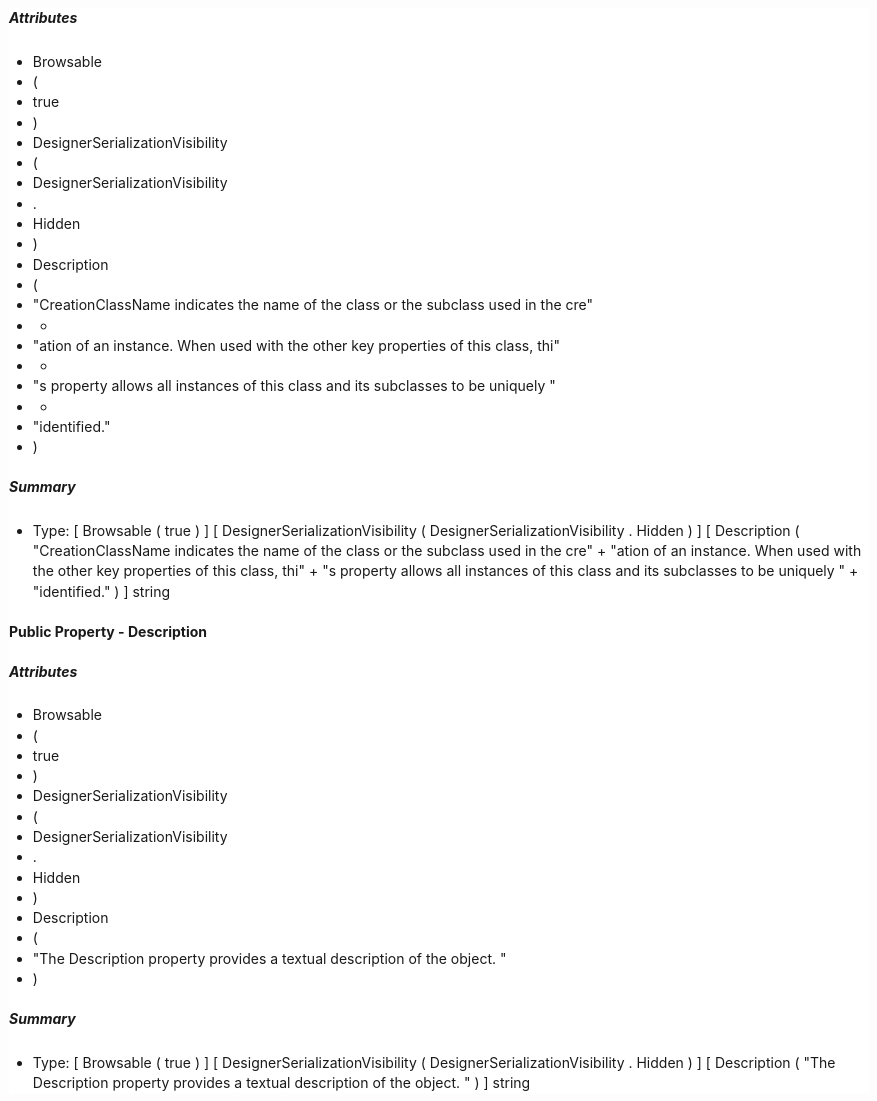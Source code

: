 ##### Attributes

 - Browsable
 - (
 - true
 - )
 - DesignerSerializationVisibility
 - (
 - DesignerSerializationVisibility
 - .
 - Hidden
 - )
 - Description
 - (
 - "CreationClassName indicates the name of the class or the subclass used in the cre"
 - +
 - "ation of an instance. When used with the other key properties of this class, thi"
 - +
 - "s property allows all instances of this class and its subclasses to be uniquely "
 - +
 - "identified."
 - )

##### Summary

 * Type: [ Browsable ( true ) ] [ DesignerSerializationVisibility ( DesignerSerializationVisibility . Hidden ) ] [ Description ( "CreationClassName indicates the name of the class or the subclass used in the cre" + "ation of an instance. When used with the other key properties of this class, thi" + "s property allows all instances of this class and its subclasses to be uniquely " + "identified." ) ] string 

#### Public Property - Description

##### Attributes

 - Browsable
 - (
 - true
 - )
 - DesignerSerializationVisibility
 - (
 - DesignerSerializationVisibility
 - .
 - Hidden
 - )
 - Description
 - (
 - "The Description property provides a textual description of the object. "
 - )

##### Summary

 * Type: [ Browsable ( true ) ] [ DesignerSerializationVisibility ( DesignerSerializationVisibility . Hidden ) ] [ Description ( "The Description property provides a textual description of the object. " ) ] string 
